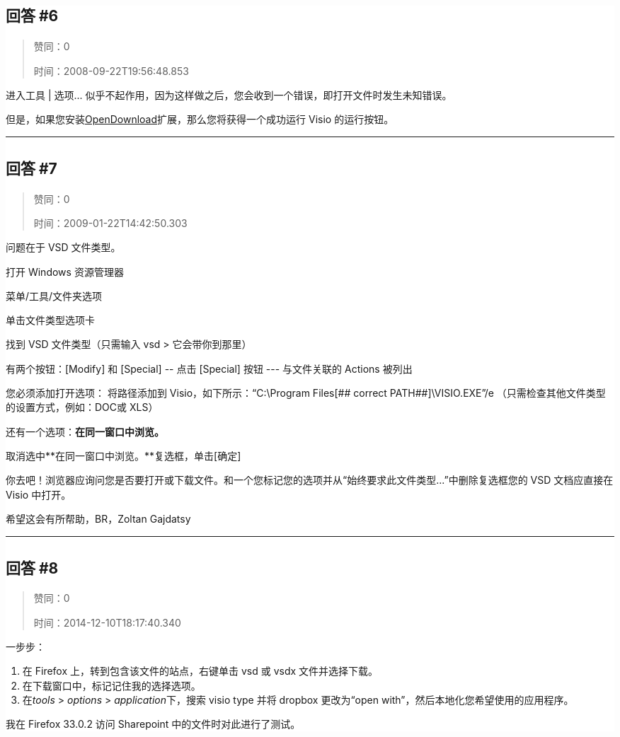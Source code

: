 ## 回答 #6

> 赞同：0
> 
> 时间：2008-09-22T19:56:48.853

进入工具 | 选项... 似乎不起作用，因为这样做之后，您会收到一个错误，即打开文件时发生未知错误。

但是，如果您安装[OpenDownload](https://addons.mozilla.org/en-US/firefox/addon/207)扩展，那么您将获得一个成功运行 Visio 的运行按钮。

* * *

## 回答 #7

> 赞同：0
> 
> 时间：2009-01-22T14:42:50.303

问题在于 VSD 文件类型。

打开 Windows 资源管理器

菜单/工具/文件夹选项

单击文件类型选项卡

找到 VSD 文件类型（只需输入 vsd > 它会带你到那里）

有两个按钮：[Modify] 和 [Special] -- 点击 [Special] 按钮 --- 与文件关联的 Actions 被列出

您必须添加打开选项：
将路径添加到 Visio，如下所示：“C:\Program Files[## correct PATH##]\VISIO.EXE”/e
（只需检查其他文件类型的设置方式，例如：DOC或 XLS）

还有一个选项：**在同一窗口中浏览。**

取消选中**在同一窗口中浏览。**复选框，单击[确定]

你去吧！浏览器应询问您是否要打开或下载文件。和一个您标记您的选项并从“始终要求此文件类型...”中删除复选框您的 VSD 文档应直接在 Visio 中打开。

希望这会有所帮助，BR，Zoltan Gajdatsy

* * *

## 回答 #8

> 赞同：0
> 
> 时间：2014-12-10T18:17:40.340

一步步：

1.  在 Firefox 上，转到包含该文件的站点，右键单击 vsd 或 vsdx 文件并选择下载。
2.  在下载窗口中，标记记住我的选择选项。
3.  在*tools* > *options* > *application*下，搜索 visio type 并将 dropbox 更改为“open with”，然后本地化您希望使用的应用程序。

我在 Firefox 33.0.2 访问 Sharepoint 中的文件时对此进行了测试。
